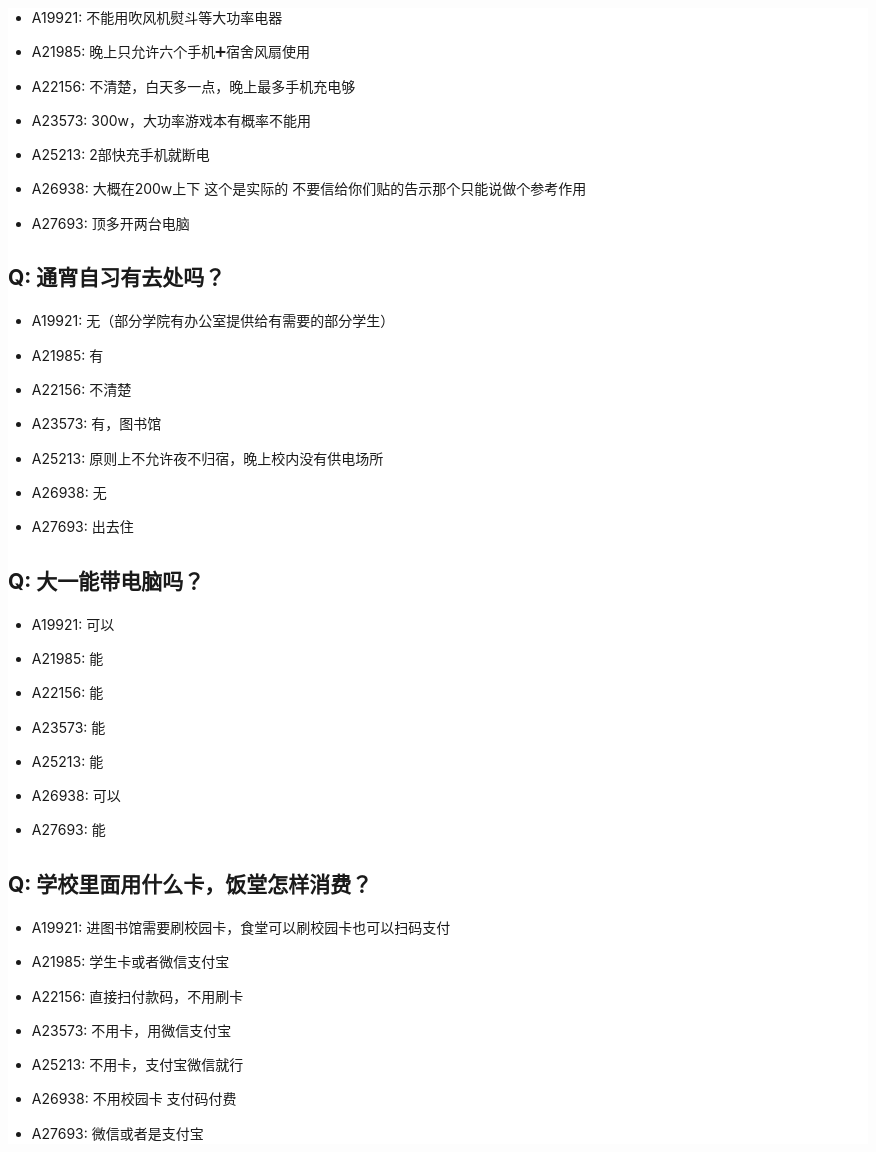 - A19921: 不能用吹风机熨斗等大功率电器

- A21985: 晚上只允许六个手机➕宿舍风扇使用

- A22156: 不清楚，白天多一点，晚上最多手机充电够

- A23573: 300w，大功率游戏本有概率不能用

- A25213: 2部快充手机就断电

- A26938: 大概在200w上下  这个是实际的  不要信给你们贴的告示那个只能说做个参考作用

- A27693: 顶多开两台电脑

## Q: 通宵自习有去处吗？

- A19921: 无（部分学院有办公室提供给有需要的部分学生）

- A21985: 有

- A22156: 不清楚

- A23573: 有，图书馆

- A25213: 原则上不允许夜不归宿，晚上校内没有供电场所

- A26938: 无

- A27693: 出去住

## Q: 大一能带电脑吗？

- A19921: 可以

- A21985: 能

- A22156: 能

- A23573: 能

- A25213: 能

- A26938: 可以

- A27693: 能

## Q: 学校里面用什么卡，饭堂怎样消费？

- A19921: 进图书馆需要刷校园卡，食堂可以刷校园卡也可以扫码支付

- A21985: 学生卡或者微信支付宝

- A22156: 直接扫付款码，不用刷卡

- A23573: 不用卡，用微信支付宝

- A25213: 不用卡，支付宝微信就行

- A26938: 不用校园卡 支付码付费

- A27693: 微信或者是支付宝
